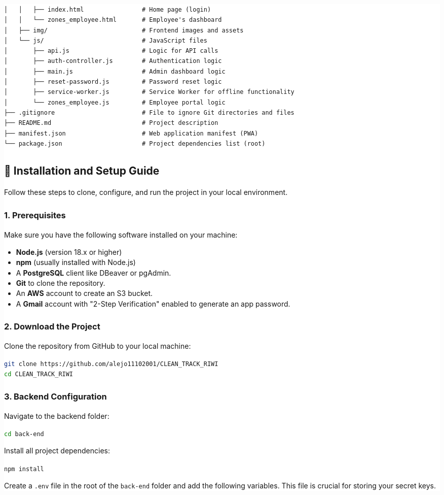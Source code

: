 ```
│   │   ├── index.html                # Home page (login)
│   │   └── zones_employee.html       # Employee's dashboard
│   ├── img/                          # Frontend images and assets
│   └── js/                           # JavaScript files
│       ├── api.js                    # Logic for API calls
│       ├── auth-controller.js        # Authentication logic
│       ├── main.js                   # Admin dashboard logic
│       ├── reset-password.js         # Password reset logic
│       ├── service-worker.js         # Service Worker for offline functionality
│       └── zones_employee.js         # Employee portal logic
├── .gitignore                        # File to ignore Git directories and files
├── README.md                         # Project description
├── manifest.json                     # Web application manifest (PWA)
└── package.json                      # Project dependencies list (root)
```

## 🚀 Installation and Setup Guide

Follow these steps to clone, configure, and run the project in your local environment.

### 1. Prerequisites

Make sure you have the following software installed on your machine:

*   **Node.js** (version 18.x or higher)
*   **npm** (usually installed with Node.js)
*   A **PostgreSQL** client like DBeaver or pgAdmin.
*   **Git** to clone the repository.
*   An **AWS** account to create an S3 bucket.
*   A **Gmail** account with "2-Step Verification" enabled to generate an app password.

### 2. Download the Project

Clone the repository from GitHub to your local machine:

```bash
git clone https://github.com/alejo11102001/CLEAN_TRACK_RIWI
cd CLEAN_TRACK_RIWI
```

### 3. Backend Configuration

Navigate to the backend folder:

```bash
cd back-end
```

Install all project dependencies:

```bash
npm install
```

Create a `.env` file in the root of the `back-end` folder and add the following variables. This file is crucial for storing your secret keys.
